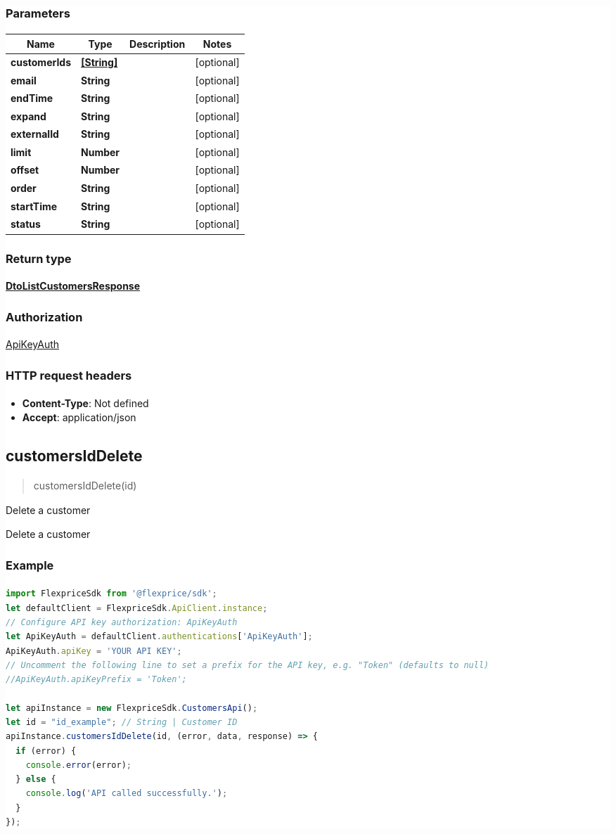 ### Parameters


Name | Type | Description  | Notes
------------- | ------------- | ------------- | -------------
 **customerIds** | [**[String]**](String.md)|  | [optional] 
 **email** | **String**|  | [optional] 
 **endTime** | **String**|  | [optional] 
 **expand** | **String**|  | [optional] 
 **externalId** | **String**|  | [optional] 
 **limit** | **Number**|  | [optional] 
 **offset** | **Number**|  | [optional] 
 **order** | **String**|  | [optional] 
 **startTime** | **String**|  | [optional] 
 **status** | **String**|  | [optional] 

### Return type

[**DtoListCustomersResponse**](DtoListCustomersResponse.md)

### Authorization

[ApiKeyAuth](../README.md#ApiKeyAuth)

### HTTP request headers

- **Content-Type**: Not defined
- **Accept**: application/json


## customersIdDelete

> customersIdDelete(id)

Delete a customer

Delete a customer

### Example

```javascript
import FlexpriceSdk from '@flexprice/sdk';
let defaultClient = FlexpriceSdk.ApiClient.instance;
// Configure API key authorization: ApiKeyAuth
let ApiKeyAuth = defaultClient.authentications['ApiKeyAuth'];
ApiKeyAuth.apiKey = 'YOUR API KEY';
// Uncomment the following line to set a prefix for the API key, e.g. "Token" (defaults to null)
//ApiKeyAuth.apiKeyPrefix = 'Token';

let apiInstance = new FlexpriceSdk.CustomersApi();
let id = "id_example"; // String | Customer ID
apiInstance.customersIdDelete(id, (error, data, response) => {
  if (error) {
    console.error(error);
  } else {
    console.log('API called successfully.');
  }
});
```
